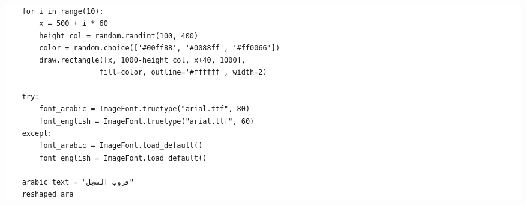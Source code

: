         for i in range(10):
            x = 500 + i * 60
            height_col = random.randint(100, 400)
            color = random.choice(['#00ff88', '#0088ff', '#ff0066'])
            draw.rectangle([x, 1000-height_col, x+40, 1000], 
                          fill=color, outline='#ffffff', width=2)
        
        try:
            font_arabic = ImageFont.truetype("arial.ttf", 80)
            font_english = ImageFont.truetype("arial.ttf", 60)
        except:
            font_arabic = ImageFont.load_default()
            font_english = ImageFont.load_default()
        
        arabic_text = "قروب السجل"
        reshaped_ara
